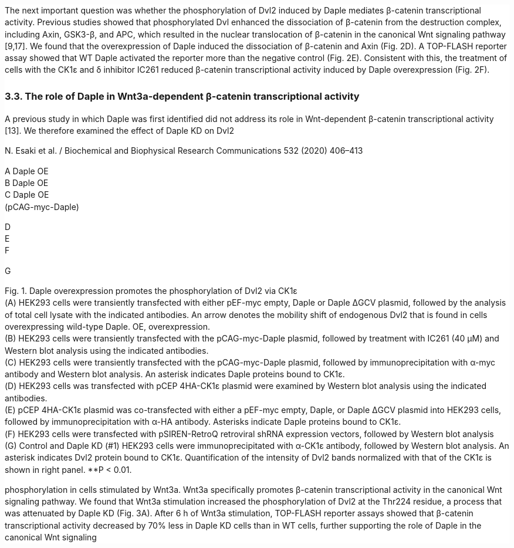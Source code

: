 The next important question was whether the phosphorylation of Dvl2 induced by Daple mediates β-catenin transcriptional activity. Previous studies showed that phosphorylated Dvl enhanced the dissociation of β-catenin from the destruction complex, including Axin, GSK3-β, and APC, which resulted in the nuclear translocation of β-catenin in the canonical Wnt signaling pathway [9,17]. We found that the overexpression of Daple induced the dissociation of β-catenin and Axin (Fig. 2D). A TOP-FLASH reporter assay showed that WT Daple activated the reporter more than the negative control (Fig. 2E). Consistent with this, the treatment of cells with the CK1ε and δ inhibitor IC261 reduced β-catenin transcriptional activity induced by Daple overexpression (Fig. 2F).

### 3.3. The role of Daple in Wnt3a-dependent β-catenin transcriptional activity

A previous study in which Daple was first identified did not address its role in Wnt-dependent β-catenin transcriptional activity [13]. We therefore examined the effect of Daple KD on Dvl2

N. Esaki et al. / Biochemical and Biophysical Research Communications 532 (2020) 406–413

A Daple OE  
B Daple OE  
C Daple OE  
(pCAG-myc-Daple)  

D  
E  
F  

G  

Fig. 1. Daple overexpression promotes the phosphorylation of Dvl2 via CK1ε  
(A) HEK293 cells were transiently transfected with either pEF-myc empty, Daple or Daple ΔGCV plasmid, followed by the analysis of total cell lysate with the indicated antibodies. An arrow denotes the mobility shift of endogenous Dvl2 that is found in cells overexpressing wild-type Daple. OE, overexpression.  
(B) HEK293 cells were transiently transfected with the pCAG-myc-Daple plasmid, followed by treatment with IC261 (40 μM) and Western blot analysis using the indicated antibodies.  
(C) HEK293 cells were transiently transfected with the pCAG-myc-Daple plasmid, followed by immunoprecipitation with α-myc antibody and Western blot analysis. An asterisk indicates Daple proteins bound to CK1ε.  
(D) HEK293 cells was transfected with pCEP 4HA-CK1ε plasmid were examined by Western blot analysis using the indicated antibodies.  
(E) pCEP 4HA-CK1ε plasmid was co-transfected with either a pEF-myc empty, Daple, or Daple ΔGCV plasmid into HEK293 cells, followed by immunoprecipitation with α-HA antibody. Asterisks indicate Daple proteins bound to CK1ε.  
(F) HEK293 cells were transfected with pSIREN-RetroQ retroviral shRNA expression vectors, followed by Western blot analysis  
(G) Control and Daple KD (#1) HEK293 cells were immunoprecipitated with α-CK1ε antibody, followed by Western blot analysis. An asterisk indicates Dvl2 protein bound to CK1ε. Quantification of the intensity of Dvl2 bands normalized with that of the CK1ε is shown in right panel. **P < 0.01.

phosphorylation in cells stimulated by Wnt3a. Wnt3a specifically promotes β-catenin transcriptional activity in the canonical Wnt signaling pathway. We found that Wnt3a stimulation increased the phosphorylation of Dvl2 at the Thr224 residue, a process that was attenuated by Daple KD (Fig. 3A). After 6 h of Wnt3a stimulation, TOP-FLASH reporter assays showed that β-catenin transcriptional activity decreased by 70% less in Daple KD cells than in WT cells, further supporting the role of Daple in the canonical Wnt signaling
